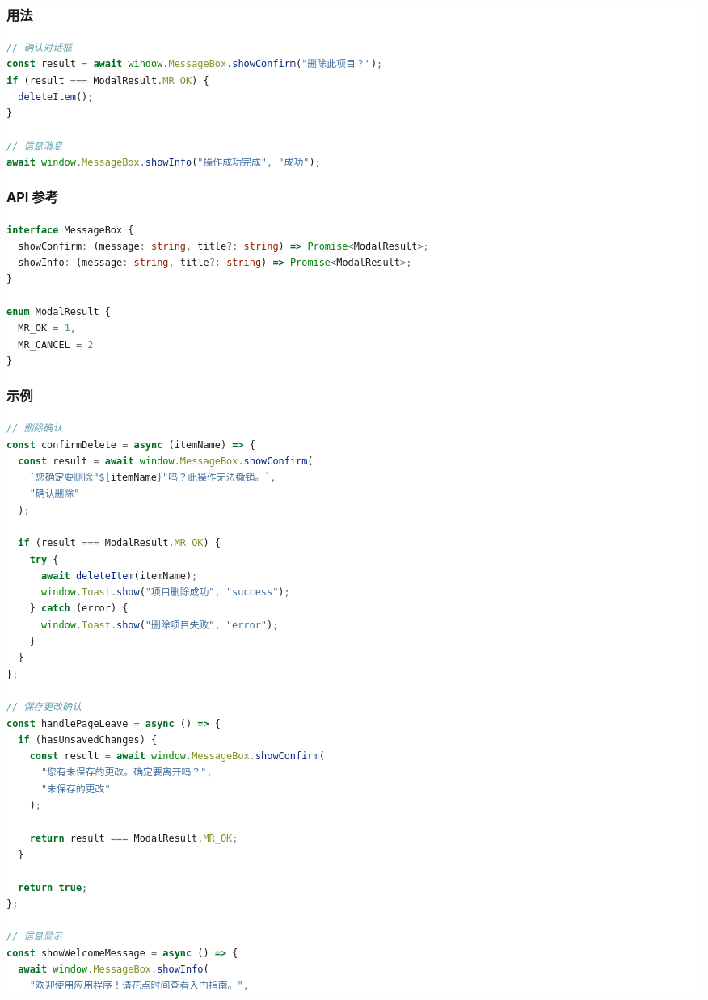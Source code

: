 ### 用法

```typescript
// 确认对话框
const result = await window.MessageBox.showConfirm("删除此项目？");
if (result === ModalResult.MR_OK) {
  deleteItem();
}

// 信息消息
await window.MessageBox.showInfo("操作成功完成", "成功");
```

### API 参考

```typescript
interface MessageBox {
  showConfirm: (message: string, title?: string) => Promise<ModalResult>;
  showInfo: (message: string, title?: string) => Promise<ModalResult>;
}

enum ModalResult {
  MR_OK = 1,
  MR_CANCEL = 2
}
```

### 示例

```typescript
// 删除确认
const confirmDelete = async (itemName) => {
  const result = await window.MessageBox.showConfirm(
    `您确定要删除"${itemName}"吗？此操作无法撤销。`,
    "确认删除"
  );
  
  if (result === ModalResult.MR_OK) {
    try {
      await deleteItem(itemName);
      window.Toast.show("项目删除成功", "success");
    } catch (error) {
      window.Toast.show("删除项目失败", "error");
    }
  }
};

// 保存更改确认
const handlePageLeave = async () => {
  if (hasUnsavedChanges) {
    const result = await window.MessageBox.showConfirm(
      "您有未保存的更改。确定要离开吗？",
      "未保存的更改"
    );
    
    return result === ModalResult.MR_OK;
  }
  
  return true;
};

// 信息显示
const showWelcomeMessage = async () => {
  await window.MessageBox.showInfo(
    "欢迎使用应用程序！请花点时间查看入门指南。",
```